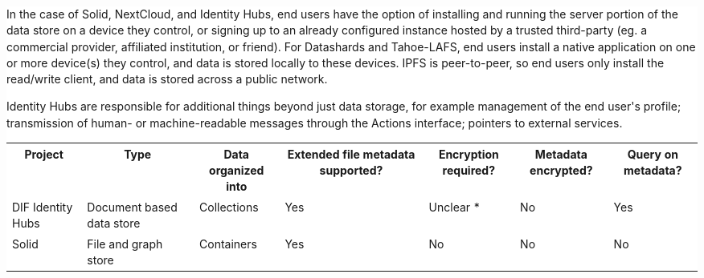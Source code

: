 In the case of Solid, NextCloud, and Identity Hubs, end users have the option of
installing and running the server portion of the data store on a device they
control, or signing up to an already configured instance hosted by a trusted
third-party (eg. a commercial provider, affiliated institution, or friend).
For Datashards and Tahoe-LAFS, end users install a native application on
one or more device(s) they control, and data is stored locally to these devices.
IPFS is peer-to-peer, so end users only install the read/write client, and data
is stored across a public network.

Identity Hubs are responsible for additional things beyond just data storage,
for example management of the end user's profile; transmission of human- or
machine-readable messages through the Actions interface; pointers to external
services.

<table>
  <tr>
   <th>Project
   </th>
   <th>Type
   </th>
   <th>Data organized into
   </th>
   <th>Extended file metadata supported?
   </th>
   <th>Encryption required?
   </th>
   <th>Metadata encrypted?
   </th>
   <th>Query on metadata?
   </th>
  </tr>
  <tr>
   <td>DIF Identity Hubs
   </td>
   <td>Document based data store
   </td>
   <td>Collections
   </td>
   <td>Yes
   </td>
   <td>Unclear *
   </td>
   <td>No
   </td>
   <td>Yes
   </td>
  </tr>
  <tr>
   <td>Solid
   </td>
   <td>File and graph store
   </td>
   <td>Containers
   </td>
   <td>Yes
   </td>
   <td>No
   </td>
   <td>No
   </td>
   <td>No
   </td>
  </tr>
  <tr>